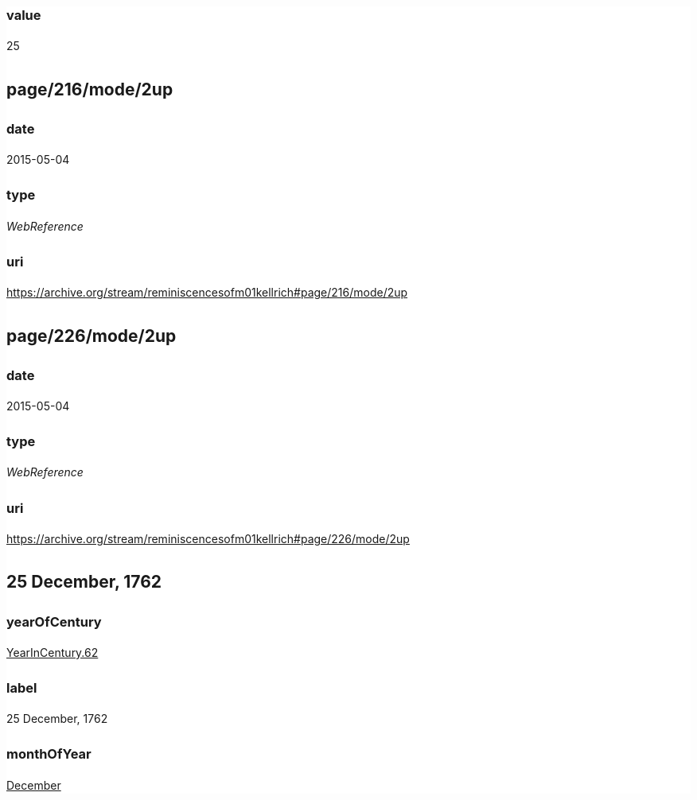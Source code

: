 ### value


25

## page/216/mode/2up

### date


2015-05-04

### type


*WebReference*

### uri


https://archive.org/stream/reminiscencesofm01kellrich#page/216/mode/2up

## page/226/mode/2up

### date


2015-05-04

### type


*WebReference*

### uri


https://archive.org/stream/reminiscencesofm01kellrich#page/226/mode/2up

## 25 December, 1762

### yearOfCentury


[YearInCentury.62](#YearInCentury.62)

### label


25 December, 1762

### monthOfYear


[December](#December)
